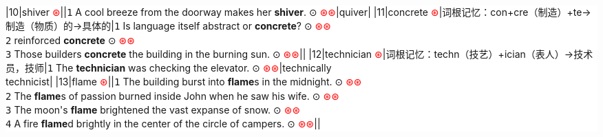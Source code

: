 |10|<font onclick="show('[ˈʃɪvə]')" onclick="show('[ˈʃɪvə]')">shiver</font> <font onmouseover="javascript:read('SHIVER','[ˈʃɪvə]')" onClick="javascript:read('SHIVER','[ˈʃɪvə]')" style="color: rgb(255,0,0)">⊛</font>||<kbd onclick="show('n./vi. 战栗，发抖')" onmouseover="show('n./vi. 战栗，发抖')">1</kbd> A cool breeze from the doorway makes her **shiver**. <font title="门口吹来的一阵寒风让她发抖。" onclick="show('门口吹来的一阵寒风让她发抖。')" onmouseover="show('门口吹来的一阵寒风让她发抖。')">⊙</font> <font onmouseover="javascript:read(' A cool breeze from the doorway makes her shiver. ','门口吹来的一阵寒风让她发抖。')" onClick="javascript:read(' A cool breeze from the doorway makes her shiver. ','门口吹来的一阵寒风让她发抖。')" style="color: rgb(255,0,0)">⊛⊛</font>|<font title="（n./vi. 颤抖）" onclick="alert('（n./vi. 颤抖）')">quiver</font>|
|11|<font onclick="show('[ˈkɒŋkrɪːt]')" onclick="show('[ˈkɒŋkrɪːt]')">concrete</font> <font onmouseover="javascript:read('CONCRETE','[ˈkɒŋkrɪːt]')" onClick="javascript:read('CONCRETE','[ˈkɒŋkrɪːt]')" style="color: rgb(255,0,0)">⊛</font>|词根记忆：con+cre（制造）+te→制造（物质）的→具体的|<kbd onclick="show('a. 具体的，有形的，实质性的')" onmouseover="show('a. 具体的，有形的，实质性的')">1</kbd> Is language itself abstract or **concrete**? <font title="语言本身是抽象的还是具体的？" onclick="show('语言本身是抽象的还是具体的？')" onmouseover="show('语言本身是抽象的还是具体的？')">⊙</font> <font onmouseover="javascript:read(' Is language itself abstract or concrete? ','语言本身是抽象的还是具体的？')" onClick="javascript:read(' Is language itself abstract or concrete? ','语言本身是抽象的还是具体的？')" style="color: rgb(255,0,0)">⊛⊛</font><br /><kbd onclick="show('n. 混凝土')" onmouseover="show('n. 混凝土')">2</kbd> reinforced **concrete** <font title="钢筋混凝土" onclick="show('钢筋混凝土')" onmouseover="show('钢筋混凝土')">⊙</font> <font onmouseover="javascript:read(' reinforced concrete ','钢筋混凝土')" onClick="javascript:read(' reinforced concrete ','钢筋混凝土')" style="color: rgb(255,0,0)">⊛⊛</font><br /><kbd onclick="show('vt. 用混凝土修筑，浇混凝土')" onmouseover="show('vt. 用混凝土修筑，浇混凝土')">3</kbd> Those builders **concrete** the building in the burning sun. <font title="那些建筑工人顶着烈日给建筑物浇铸混凝土。" onclick="show('那些建筑工人顶着烈日给建筑物浇铸混凝土。')" onmouseover="show('那些建筑工人顶着烈日给建筑物浇铸混凝土。')">⊙</font> <font onmouseover="javascript:read(' Those builders concrete the building in the burning sun. ','那些建筑工人顶着烈日给建筑物浇铸混凝土。')" onClick="javascript:read(' Those builders concrete the building in the burning sun. ','那些建筑工人顶着烈日给建筑物浇铸混凝土。')" style="color: rgb(255,0,0)">⊛⊛</font>||
|12|<font onclick="show('[tekˈnɪʃn]')" onclick="show('[tekˈnɪʃn]')">technician</font> <font onmouseover="javascript:read('TECHNICIAN','[tekˈnɪʃn]')" onClick="javascript:read('TECHNICIAN','[tekˈnɪʃn]')" style="color: rgb(255,0,0)">⊛</font>|词根记忆：techn（技艺）+ician（表人）→技术员，技师|<kbd onclick="show('n. 技术员，技师，技工')" onmouseover="show('n. 技术员，技师，技工')">1</kbd> The **technician** was checking the elevator. <font title="技术员正在检查电梯。" onclick="show('技术员正在检查电梯。')" onmouseover="show('技术员正在检查电梯。')">⊙</font> <font onmouseover="javascript:read(' The technician was checking the elevator. ','技术员正在检查电梯。')" onClick="javascript:read(' The technician was checking the elevator. ','技术员正在检查电梯。')" style="color: rgb(255,0,0)">⊛⊛</font>|<font title="（ad. 技术上，工艺上）" onclick="alert('（ad. 技术上，工艺上）')">technically</font><br /><font title="（n. 技术员，技师）" onclick="alert('（n. 技术员，技师）')">technicist</font>|
|13|<font onclick="show('[fleɪm]')" onclick="show('[fleɪm]')">flame</font> <font onmouseover="javascript:read('FLAME','[fleɪm]')" onClick="javascript:read('FLAME','[fleɪm]')" style="color: rgb(255,0,0)">⊛</font>||<kbd onclick="show('n. ① 火焰，火苗')" onmouseover="show('n. ① 火焰，火苗')">1</kbd> The building burst into **flame**s in the midnight. <font title="半夜，大楼突然起火了。" onclick="show('半夜，大楼突然起火了。')" onmouseover="show('半夜，大楼突然起火了。')">⊙</font> <font onmouseover="javascript:read(' The building burst into flames in the midnight. ','半夜，大楼突然起火了。')" onClick="javascript:read(' The building burst into flames in the midnight. ','半夜，大楼突然起火了。')" style="color: rgb(255,0,0)">⊛⊛</font><br /><kbd onclick="show('② 热情')" onmouseover="show('② 热情')">2</kbd> The **flame**s of passion burned inside John when he saw his wife. <font title="见到妻子时，约翰心中激情荡漾。" onclick="show('见到妻子时，约翰心中激情荡漾。')" onmouseover="show('见到妻子时，约翰心中激情荡漾。')">⊙</font> <font onmouseover="javascript:read(' The flames of passion burned inside John when he saw his wife. ','见到妻子时，约翰心中激情荡漾。')" onClick="javascript:read(' The flames of passion burned inside John when he saw his wife. ','见到妻子时，约翰心中激情荡漾。')" style="color: rgb(255,0,0)">⊛⊛</font><br /><kbd onclick="show('③ 光辉')" onmouseover="show('③ 光辉')">3</kbd> The moon's **flame** brightened the vast expanse of snow. <font title="月光照亮了广袤的雪原。" onclick="show('月光照亮了广袤的雪原。')" onmouseover="show('月光照亮了广袤的雪原。')">⊙</font> <font onmouseover="javascript:read(' The moon\'s flame brightened the vast expanse of snow. ','月光照亮了广袤的雪原。')" onClick="javascript:read(' The moon\'s flame brightened the vast expanse of snow. ','月光照亮了广袤的雪原。')" style="color: rgb(255,0,0)">⊛⊛</font><br /><kbd onclick="show('vi. 发火焰，燃烧')" onmouseover="show('vi. 发火焰，燃烧')">4</kbd> A fire **flame**d brightly in the center of the circle of campers. <font title="一团篝火在露营者围成的圆圈中央熊熊燃烧着。" onclick="show('一团篝火在露营者围成的圆圈中央熊熊燃烧着。')" onmouseover="show('一团篝火在露营者围成的圆圈中央熊熊燃烧着。')">⊙</font> <font onmouseover="javascript:read(' A fire flamed brightly in the center of the circle of campers. ','一团篝火在露营者围成的圆圈中央熊熊燃烧着。')" onClick="javascript:read(' A fire flamed brightly in the center of the circle of campers. ','一团篝火在露营者围成的圆圈中央熊熊燃烧着。')" style="color: rgb(255,0,0)">⊛⊛</font>||